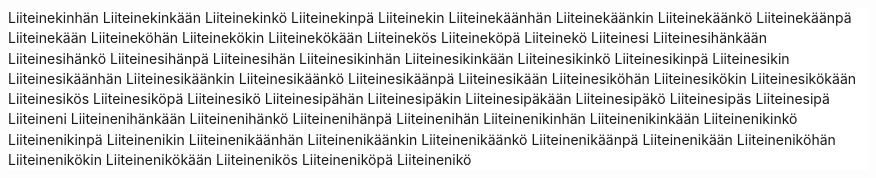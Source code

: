 Liiteinekinhän
Liiteinekinkään
Liiteinekinkö
Liiteinekinpä
Liiteinekin
Liiteinekäänhän
Liiteinekäänkin
Liiteinekäänkö
Liiteinekäänpä
Liiteinekään
Liiteineköhän
Liiteinekökin
Liiteinekökään
Liiteinekös
Liiteineköpä
Liiteinekö
Liiteinesi
Liiteinesihänkään
Liiteinesihänkö
Liiteinesihänpä
Liiteinesihän
Liiteinesikinhän
Liiteinesikinkään
Liiteinesikinkö
Liiteinesikinpä
Liiteinesikin
Liiteinesikäänhän
Liiteinesikäänkin
Liiteinesikäänkö
Liiteinesikäänpä
Liiteinesikään
Liiteinesiköhän
Liiteinesikökin
Liiteinesikökään
Liiteinesikös
Liiteinesiköpä
Liiteinesikö
Liiteinesipähän
Liiteinesipäkin
Liiteinesipäkään
Liiteinesipäkö
Liiteinesipäs
Liiteinesipä
Liiteineni
Liiteinenihänkään
Liiteinenihänkö
Liiteinenihänpä
Liiteinenihän
Liiteinenikinhän
Liiteinenikinkään
Liiteinenikinkö
Liiteinenikinpä
Liiteinenikin
Liiteinenikäänhän
Liiteinenikäänkin
Liiteinenikäänkö
Liiteinenikäänpä
Liiteinenikään
Liiteineniköhän
Liiteinenikökin
Liiteinenikökään
Liiteinenikös
Liiteineniköpä
Liiteinenikö